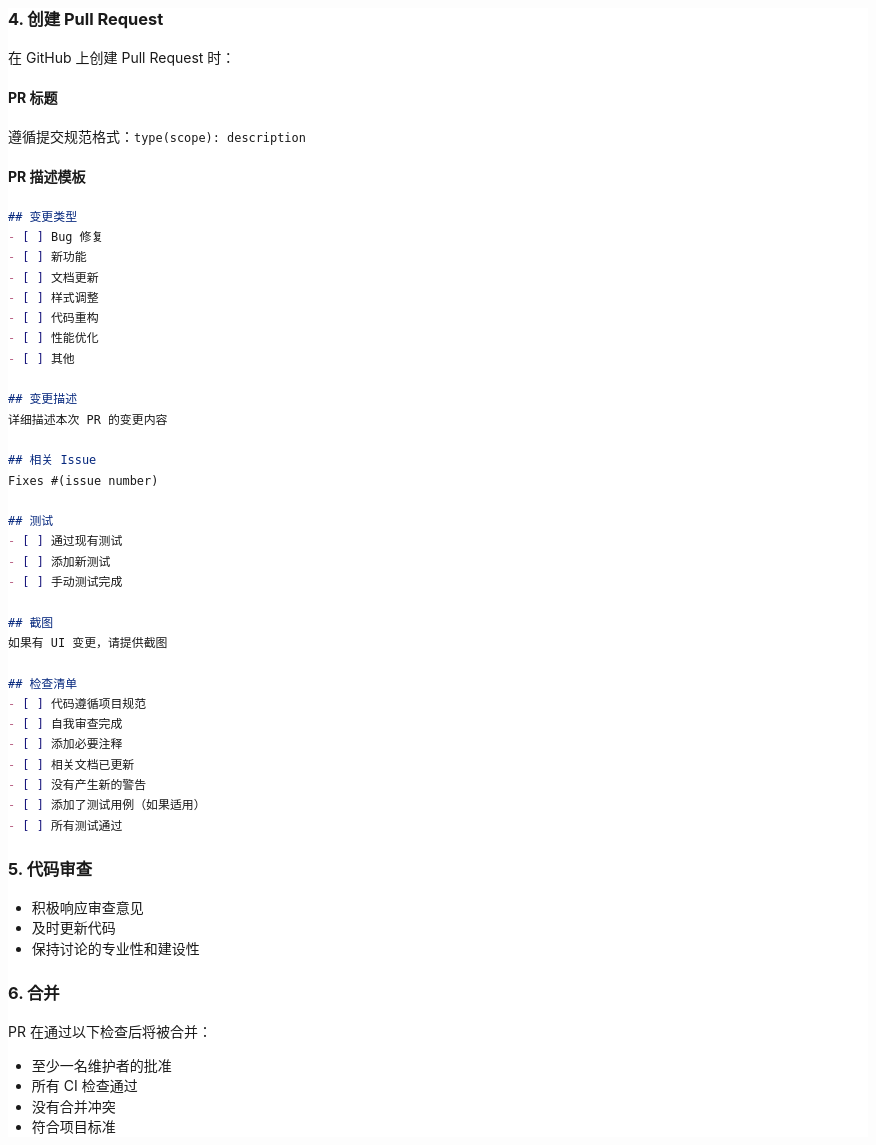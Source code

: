 ### 4. 创建 Pull Request

在 GitHub 上创建 Pull Request 时：

#### PR 标题
遵循提交规范格式：`type(scope): description`

#### PR 描述模板

```markdown
## 变更类型
- [ ] Bug 修复
- [ ] 新功能
- [ ] 文档更新
- [ ] 样式调整
- [ ] 代码重构
- [ ] 性能优化
- [ ] 其他

## 变更描述
详细描述本次 PR 的变更内容

## 相关 Issue
Fixes #(issue number)

## 测试
- [ ] 通过现有测试
- [ ] 添加新测试
- [ ] 手动测试完成

## 截图
如果有 UI 变更，请提供截图

## 检查清单
- [ ] 代码遵循项目规范
- [ ] 自我审查完成
- [ ] 添加必要注释
- [ ] 相关文档已更新
- [ ] 没有产生新的警告
- [ ] 添加了测试用例（如果适用）
- [ ] 所有测试通过
```

### 5. 代码审查

- 积极响应审查意见
- 及时更新代码
- 保持讨论的专业性和建设性

### 6. 合并

PR 在通过以下检查后将被合并：
- 至少一名维护者的批准
- 所有 CI 检查通过
- 没有合并冲突
- 符合项目标准
